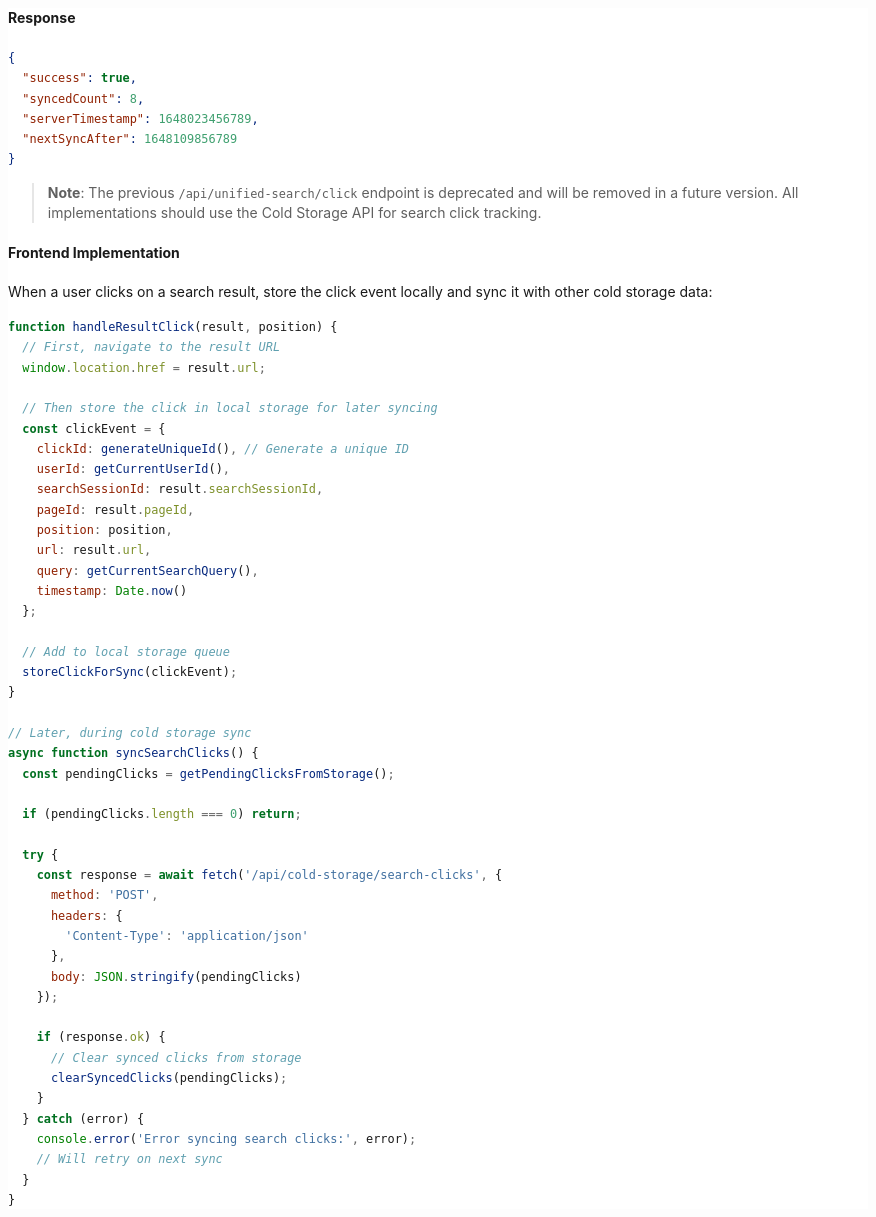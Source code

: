 #### Response

```json
{
  "success": true,
  "syncedCount": 8,
  "serverTimestamp": 1648023456789,
  "nextSyncAfter": 1648109856789
}
```

> **Note**: The previous `/api/unified-search/click` endpoint is deprecated and will be removed in a future version. All implementations should use the Cold Storage API for search click tracking.

#### Frontend Implementation

When a user clicks on a search result, store the click event locally and sync it with other cold storage data:

```javascript
function handleResultClick(result, position) {
  // First, navigate to the result URL
  window.location.href = result.url;
  
  // Then store the click in local storage for later syncing
  const clickEvent = {
    clickId: generateUniqueId(), // Generate a unique ID
    userId: getCurrentUserId(),
    searchSessionId: result.searchSessionId,
    pageId: result.pageId,
    position: position,
    url: result.url,
    query: getCurrentSearchQuery(),
    timestamp: Date.now()
  };
  
  // Add to local storage queue
  storeClickForSync(clickEvent);
}

// Later, during cold storage sync
async function syncSearchClicks() {
  const pendingClicks = getPendingClicksFromStorage();
  
  if (pendingClicks.length === 0) return;
  
  try {
    const response = await fetch('/api/cold-storage/search-clicks', {
      method: 'POST',
      headers: {
        'Content-Type': 'application/json'
      },
      body: JSON.stringify(pendingClicks)
    });
    
    if (response.ok) {
      // Clear synced clicks from storage
      clearSyncedClicks(pendingClicks);
    }
  } catch (error) {
    console.error('Error syncing search clicks:', error);
    // Will retry on next sync
  }
}
```

